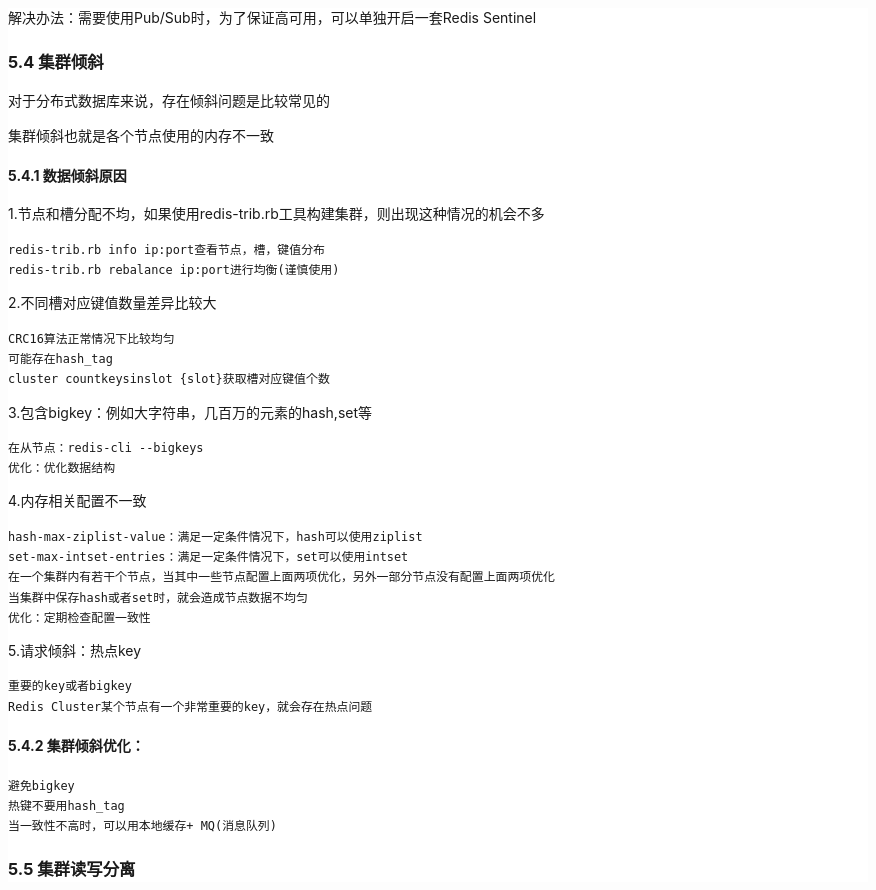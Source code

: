 解决办法：需要使用Pub/Sub时，为了保证高可用，可以单独开启一套Redis Sentinel

### 5.4 集群倾斜

对于分布式数据库来说，存在倾斜问题是比较常见的

集群倾斜也就是各个节点使用的内存不一致

#### 5.4.1 数据倾斜原因

1.节点和槽分配不均，如果使用redis-trib.rb工具构建集群，则出现这种情况的机会不多

```
redis-trib.rb info ip:port查看节点，槽，键值分布
redis-trib.rb rebalance ip:port进行均衡(谨慎使用)
```

2.不同槽对应键值数量差异比较大

```
CRC16算法正常情况下比较均匀
可能存在hash_tag
cluster countkeysinslot {slot}获取槽对应键值个数
```

3.包含bigkey：例如大字符串，几百万的元素的hash,set等

```
在从节点：redis-cli --bigkeys
优化：优化数据结构
```

4.内存相关配置不一致

```
hash-max-ziplist-value：满足一定条件情况下，hash可以使用ziplist
set-max-intset-entries：满足一定条件情况下，set可以使用intset
在一个集群内有若干个节点，当其中一些节点配置上面两项优化，另外一部分节点没有配置上面两项优化
当集群中保存hash或者set时，就会造成节点数据不均匀
优化：定期检查配置一致性
```

5.请求倾斜：热点key

```
重要的key或者bigkey
Redis Cluster某个节点有一个非常重要的key，就会存在热点问题
```

#### 5.4.2 集群倾斜优化：

```
避免bigkey
热键不要用hash_tag
当一致性不高时，可以用本地缓存+ MQ(消息队列)
```

### 5.5 集群读写分离
